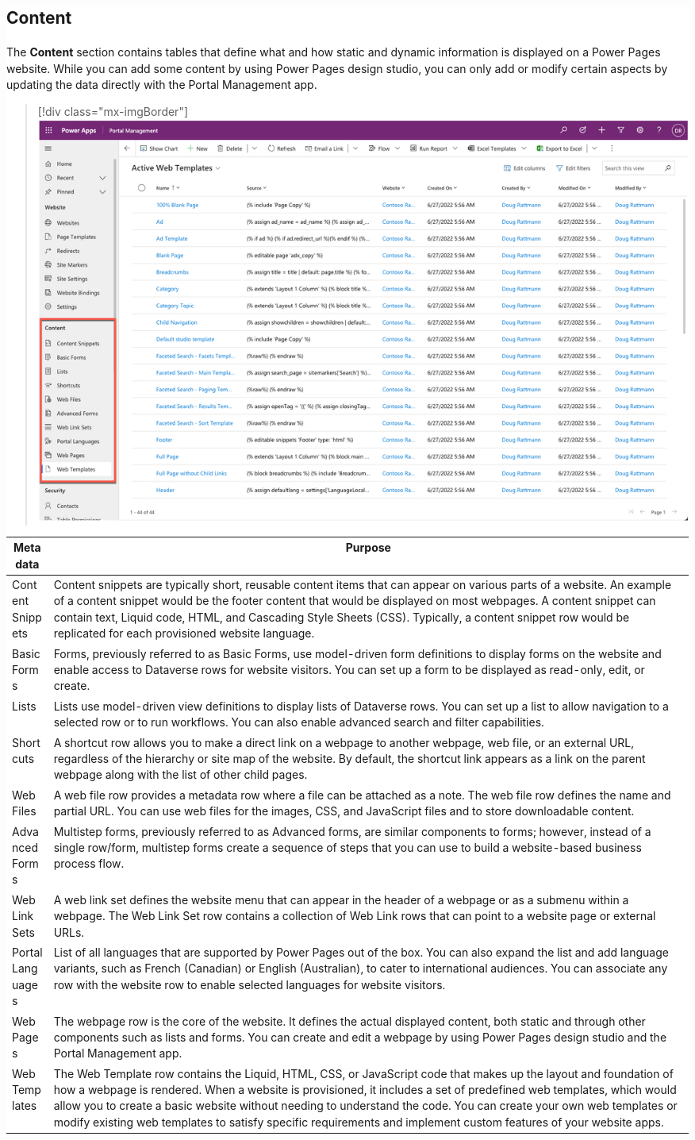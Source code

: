 ## Content

The **Content** section contains tables that define what and how static and dynamic information is displayed on a Power Pages website. While you can add some content by using Power Pages design studio, you can only add or modify certain aspects by updating the data directly with the Portal Management app.

> [!div class="mx-imgBorder"]
> [![Screenshot of the Content section on the Web Templates screen.](../media/content-metadata.png)](../media/content-metadata.png#lightbox)

| Metadata | Purpose |
| --- | --- |
| Content Snippets | Content snippets are typically short, reusable content items that can appear on various parts of a website. An example of a content snippet would be the footer content that would be displayed on most webpages. A content snippet can contain text, Liquid code, HTML, and Cascading Style Sheets (CSS). Typically, a content snippet row would be replicated for each provisioned website language. |
| Basic Forms | Forms, previously referred to as Basic Forms, use model-driven form definitions to display forms on the website and enable access to Dataverse rows for website visitors. You can set up a form to be displayed as read-only, edit, or create. |
| Lists | Lists use model-driven view definitions to display lists of Dataverse rows. You can set up a list to allow navigation to a selected row or to run workflows. You can also enable advanced search and filter capabilities. |
| Shortcuts | A shortcut row allows you to make a direct link on a webpage to another webpage, web file, or an external URL, regardless of the hierarchy or site map of the website. By default, the shortcut link appears as a link on the parent webpage along with the list of other child pages. |
| Web Files | A web file row provides a metadata row where a file can be attached as a note. The web file row defines the name and partial URL. You can use web files for the images, CSS, and JavaScript files and to store downloadable content. |
| Advanced Forms | Multistep forms, previously referred to as Advanced forms, are similar components to forms; however, instead of a single row/form, multistep forms create a sequence of steps that you can use to build a website-based business process flow. |
| Web Link Sets | A web link set defines the website menu that can appear in the header of a webpage or as a submenu within a webpage. The Web Link Set row contains a collection of Web Link rows that can point to a website page or external URLs. |
| Portal Languages | List of all languages that are supported by Power Pages out of the box. You can also expand the list and add language variants, such as French (Canadian) or English (Australian), to cater to international audiences. You can associate any row with the website row to enable selected languages for website visitors. |
| Web Pages | The webpage row is the core of the website. It defines the actual displayed content, both static and through other components such as lists and forms. You can create and edit a webpage by using Power Pages design studio and the Portal Management app. |
| Web Templates | The Web Template row contains the Liquid, HTML, CSS, or JavaScript code that makes up the layout and foundation of how a webpage is rendered. When a website is provisioned, it includes a set of predefined web templates, which would allow you to create a basic website without needing to understand the code. You can create your own web templates or modify existing web templates to satisfy specific requirements and implement custom features of your website apps. |

